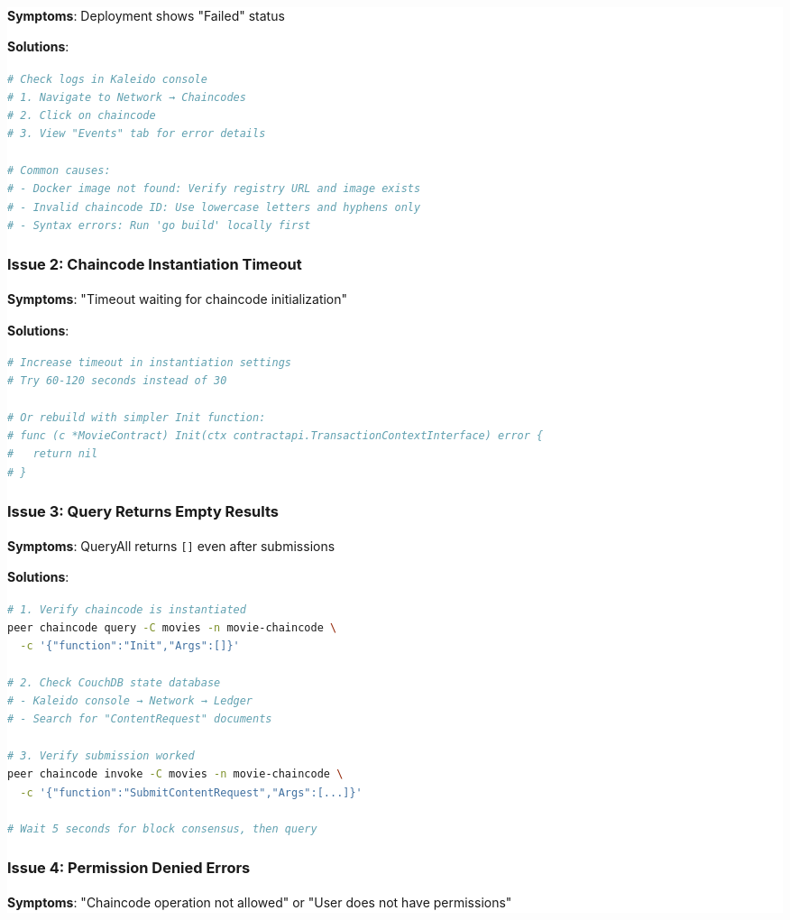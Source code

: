 **Symptoms**: Deployment shows "Failed" status

**Solutions**:
```bash
# Check logs in Kaleido console
# 1. Navigate to Network → Chaincodes
# 2. Click on chaincode
# 3. View "Events" tab for error details

# Common causes:
# - Docker image not found: Verify registry URL and image exists
# - Invalid chaincode ID: Use lowercase letters and hyphens only
# - Syntax errors: Run 'go build' locally first
```

### Issue 2: Chaincode Instantiation Timeout

**Symptoms**: "Timeout waiting for chaincode initialization"

**Solutions**:
```bash
# Increase timeout in instantiation settings
# Try 60-120 seconds instead of 30

# Or rebuild with simpler Init function:
# func (c *MovieContract) Init(ctx contractapi.TransactionContextInterface) error {
#   return nil
# }
```

### Issue 3: Query Returns Empty Results

**Symptoms**: QueryAll returns `[]` even after submissions

**Solutions**:
```bash
# 1. Verify chaincode is instantiated
peer chaincode query -C movies -n movie-chaincode \
  -c '{"function":"Init","Args":[]}'

# 2. Check CouchDB state database
# - Kaleido console → Network → Ledger
# - Search for "ContentRequest" documents

# 3. Verify submission worked
peer chaincode invoke -C movies -n movie-chaincode \
  -c '{"function":"SubmitContentRequest","Args":[...]}'

# Wait 5 seconds for block consensus, then query
```

### Issue 4: Permission Denied Errors

**Symptoms**: "Chaincode operation not allowed" or "User does not have permissions"
